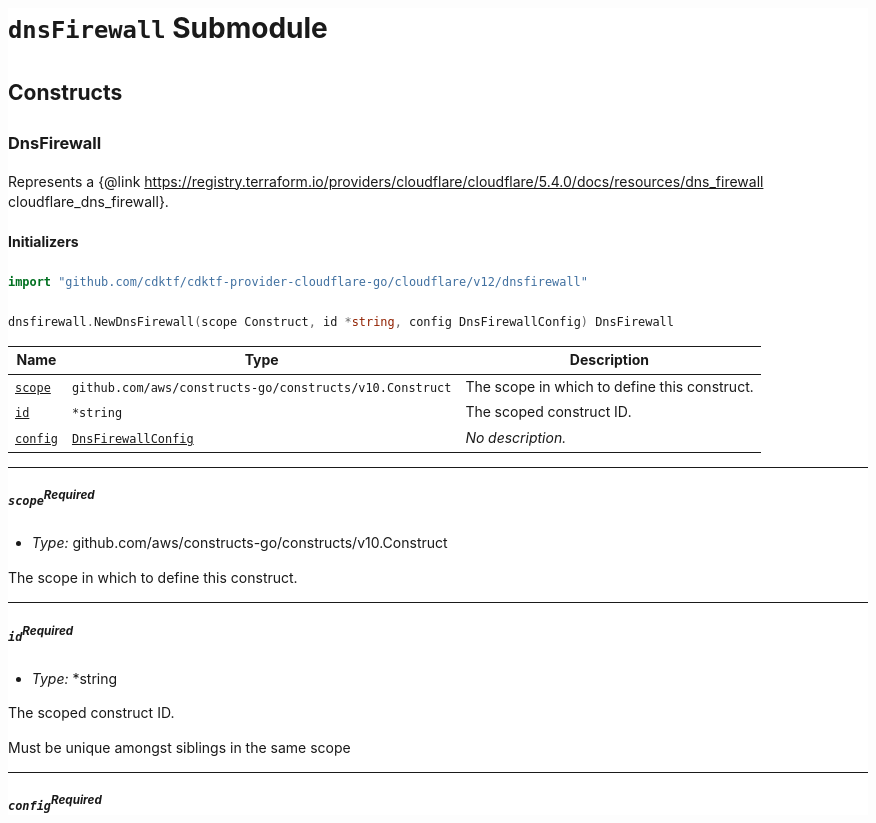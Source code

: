 # `dnsFirewall` Submodule <a name="`dnsFirewall` Submodule" id="@cdktf/provider-cloudflare.dnsFirewall"></a>

## Constructs <a name="Constructs" id="Constructs"></a>

### DnsFirewall <a name="DnsFirewall" id="@cdktf/provider-cloudflare.dnsFirewall.DnsFirewall"></a>

Represents a {@link https://registry.terraform.io/providers/cloudflare/cloudflare/5.4.0/docs/resources/dns_firewall cloudflare_dns_firewall}.

#### Initializers <a name="Initializers" id="@cdktf/provider-cloudflare.dnsFirewall.DnsFirewall.Initializer"></a>

```go
import "github.com/cdktf/cdktf-provider-cloudflare-go/cloudflare/v12/dnsfirewall"

dnsfirewall.NewDnsFirewall(scope Construct, id *string, config DnsFirewallConfig) DnsFirewall
```

| **Name** | **Type** | **Description** |
| --- | --- | --- |
| <code><a href="#@cdktf/provider-cloudflare.dnsFirewall.DnsFirewall.Initializer.parameter.scope">scope</a></code> | <code>github.com/aws/constructs-go/constructs/v10.Construct</code> | The scope in which to define this construct. |
| <code><a href="#@cdktf/provider-cloudflare.dnsFirewall.DnsFirewall.Initializer.parameter.id">id</a></code> | <code>*string</code> | The scoped construct ID. |
| <code><a href="#@cdktf/provider-cloudflare.dnsFirewall.DnsFirewall.Initializer.parameter.config">config</a></code> | <code><a href="#@cdktf/provider-cloudflare.dnsFirewall.DnsFirewallConfig">DnsFirewallConfig</a></code> | *No description.* |

---

##### `scope`<sup>Required</sup> <a name="scope" id="@cdktf/provider-cloudflare.dnsFirewall.DnsFirewall.Initializer.parameter.scope"></a>

- *Type:* github.com/aws/constructs-go/constructs/v10.Construct

The scope in which to define this construct.

---

##### `id`<sup>Required</sup> <a name="id" id="@cdktf/provider-cloudflare.dnsFirewall.DnsFirewall.Initializer.parameter.id"></a>

- *Type:* *string

The scoped construct ID.

Must be unique amongst siblings in the same scope

---

##### `config`<sup>Required</sup> <a name="config" id="@cdktf/provider-cloudflare.dnsFirewall.DnsFirewall.Initializer.parameter.config"></a>
